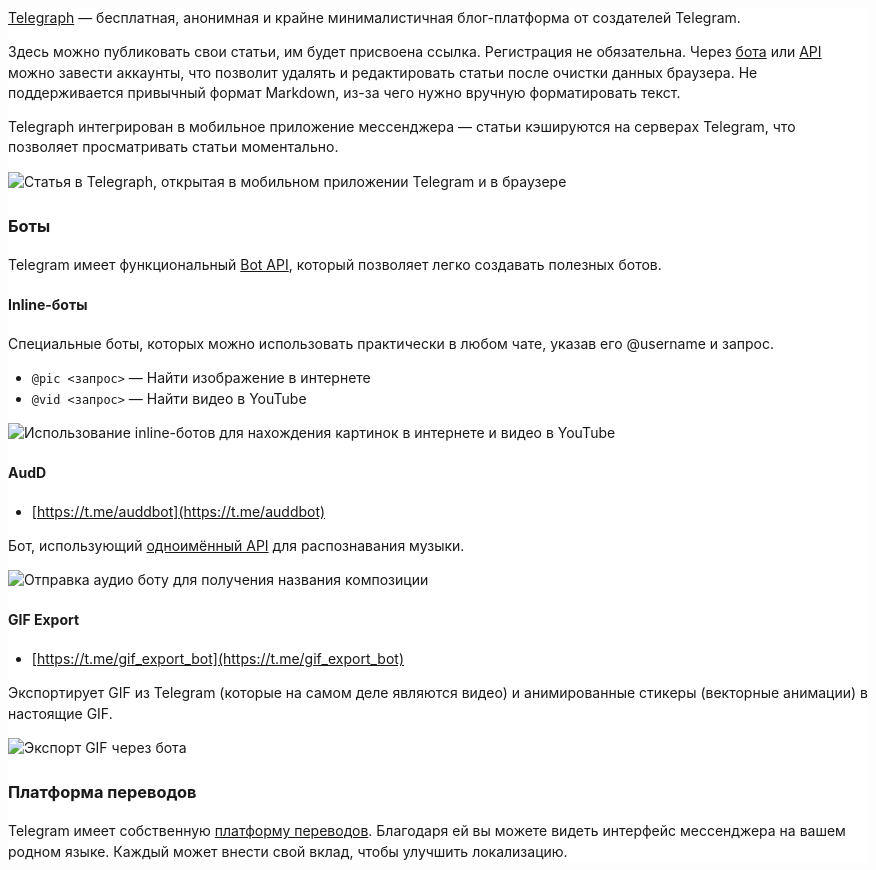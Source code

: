 [Telegraph](https://telegra.ph) — бесплатная, анонимная и крайне минималистичная
блог-платформа от создателей Telegram.

Здесь можно публиковать свои статьи, им будет присвоена ссылка. Регистрация не
обязательна. Через [бота](https://t.me/telegraph) или
[API](https://telegra.ph/api) можно завести аккаунты, что позволит удалять и
редактировать статьи после очистки данных браузера. Не поддерживается привычный
формат Markdown, из-за чего нужно вручную форматировать текст.

Telegraph интегрирован в мобильное приложение мессенджера — статьи кэшируются на
серверах Telegram, что позволяет просматривать статьи моментально.

![Статья в Telegraph, открытая в мобильном приложении Telegram
и в браузере](/media/telegram_telegraph.png)

### Боты

Telegram имеет функциональный [Bot API](https://core.telegram.org/bots), который
позволяет легко создавать полезных ботов.

#### Inline-боты

Специальные боты, которых можно использовать практически в любом чате, указав
его @username и запрос.

- `@pic <запрос>` — Найти изображение в интернете
- `@vid <запрос>` — Найти видео в YouTube

![Использование inline-ботов для нахождения картинок в интернете
и видео в YouTube](/media/telegram_bot_inline.png)

#### AudD

- [https://t.me/auddbot](https://t.me/auddbot)

Бот, использующий [одноимённый API](https://audd.io) для распознавания музыки.

![Отправка аудио боту для получения названия композиции](/media/telegram_bot_audd.png)

#### GIF Export

- [https://t.me/gif_export_bot](https://t.me/gif_export_bot)

Экспортирует GIF из Telegram (которые на самом деле являются видео) и
анимированные стикеры (векторные анимации) в настоящие GIF.

![Экспорт GIF через бота](/media/telegram_bot_gif_export.png)

### Платформа переводов

Telegram имеет собственную
[платформу переводов](https://translations.telegram.org). Благодаря ей вы можете
видеть интерфейс мессенджера на вашем родном языке. Каждый может внести свой
вклад, чтобы улучшить локализацию.
